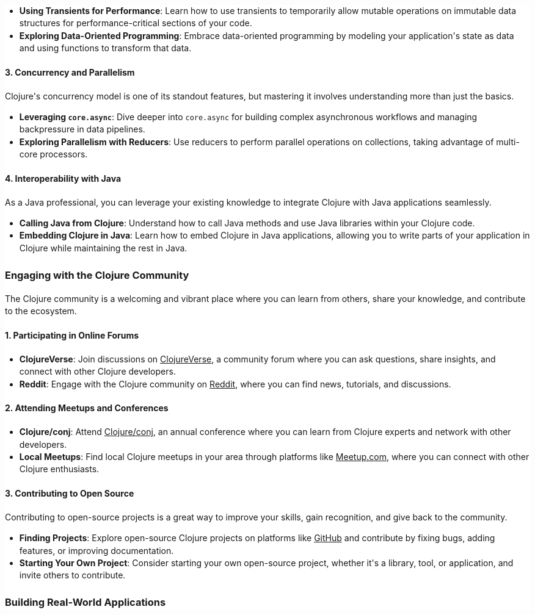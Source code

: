 - **Using Transients for Performance**: Learn how to use transients to temporarily allow mutable operations on immutable data structures for performance-critical sections of your code.
- **Exploring Data-Oriented Programming**: Embrace data-oriented programming by modeling your application's state as data and using functions to transform that data.

#### 3. Concurrency and Parallelism

Clojure's concurrency model is one of its standout features, but mastering it involves understanding more than just the basics.

- **Leveraging `core.async`**: Dive deeper into `core.async` for building complex asynchronous workflows and managing backpressure in data pipelines.
- **Exploring Parallelism with Reducers**: Use reducers to perform parallel operations on collections, taking advantage of multi-core processors.

#### 4. Interoperability with Java

As a Java professional, you can leverage your existing knowledge to integrate Clojure with Java applications seamlessly.

- **Calling Java from Clojure**: Understand how to call Java methods and use Java libraries within your Clojure code.
- **Embedding Clojure in Java**: Learn how to embed Clojure in Java applications, allowing you to write parts of your application in Clojure while maintaining the rest in Java.

### Engaging with the Clojure Community

The Clojure community is a welcoming and vibrant place where you can learn from others, share your knowledge, and contribute to the ecosystem.

#### 1. Participating in Online Forums

- **ClojureVerse**: Join discussions on [ClojureVerse](https://clojureverse.org/), a community forum where you can ask questions, share insights, and connect with other Clojure developers.
- **Reddit**: Engage with the Clojure community on [Reddit](https://www.reddit.com/r/Clojure/), where you can find news, tutorials, and discussions.

#### 2. Attending Meetups and Conferences

- **Clojure/conj**: Attend [Clojure/conj](https://clojure.org/community/conferences), an annual conference where you can learn from Clojure experts and network with other developers.
- **Local Meetups**: Find local Clojure meetups in your area through platforms like [Meetup.com](https://www.meetup.com/), where you can connect with other Clojure enthusiasts.

#### 3. Contributing to Open Source

Contributing to open-source projects is a great way to improve your skills, gain recognition, and give back to the community.

- **Finding Projects**: Explore open-source Clojure projects on platforms like [GitHub](https://github.com/topics/clojure) and contribute by fixing bugs, adding features, or improving documentation.
- **Starting Your Own Project**: Consider starting your own open-source project, whether it's a library, tool, or application, and invite others to contribute.

### Building Real-World Applications
